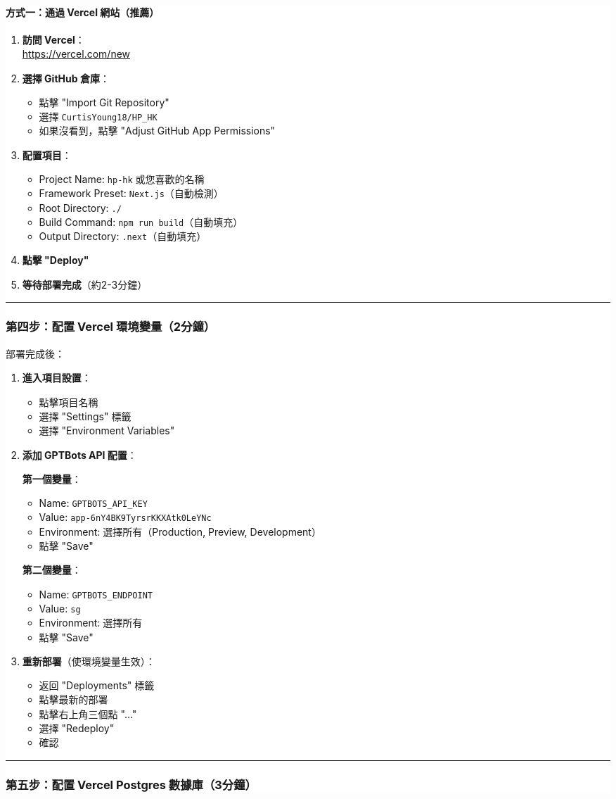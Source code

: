 #### 方式一：通過 Vercel 網站（推薦）

1. **訪問 Vercel**：  
   https://vercel.com/new

2. **選擇 GitHub 倉庫**：
   - 點擊 "Import Git Repository"
   - 選擇 `CurtisYoung18/HP_HK`
   - 如果沒看到，點擊 "Adjust GitHub App Permissions"

3. **配置項目**：
   - Project Name: `hp-hk` 或您喜歡的名稱
   - Framework Preset: `Next.js`（自動檢測）
   - Root Directory: `./`
   - Build Command: `npm run build`（自動填充）
   - Output Directory: `.next`（自動填充）

4. **點擊 "Deploy"**

5. **等待部署完成**（約2-3分鐘）

---

### 第四步：配置 Vercel 環境變量（2分鐘）

部署完成後：

1. **進入項目設置**：
   - 點擊項目名稱
   - 選擇 "Settings" 標籤
   - 選擇 "Environment Variables"

2. **添加 GPTBots API 配置**：

   **第一個變量**：
   - Name: `GPTBOTS_API_KEY`
   - Value: `app-6nY4BK9TyrsrKKXAtk0LeYNc`
   - Environment: 選擇所有（Production, Preview, Development）
   - 點擊 "Save"

   **第二個變量**：
   - Name: `GPTBOTS_ENDPOINT`
   - Value: `sg`
   - Environment: 選擇所有
   - 點擊 "Save"

3. **重新部署**（使環境變量生效）：
   - 返回 "Deployments" 標籤
   - 點擊最新的部署
   - 點擊右上角三個點 "..."
   - 選擇 "Redeploy"
   - 確認

---

### 第五步：配置 Vercel Postgres 數據庫（3分鐘）
